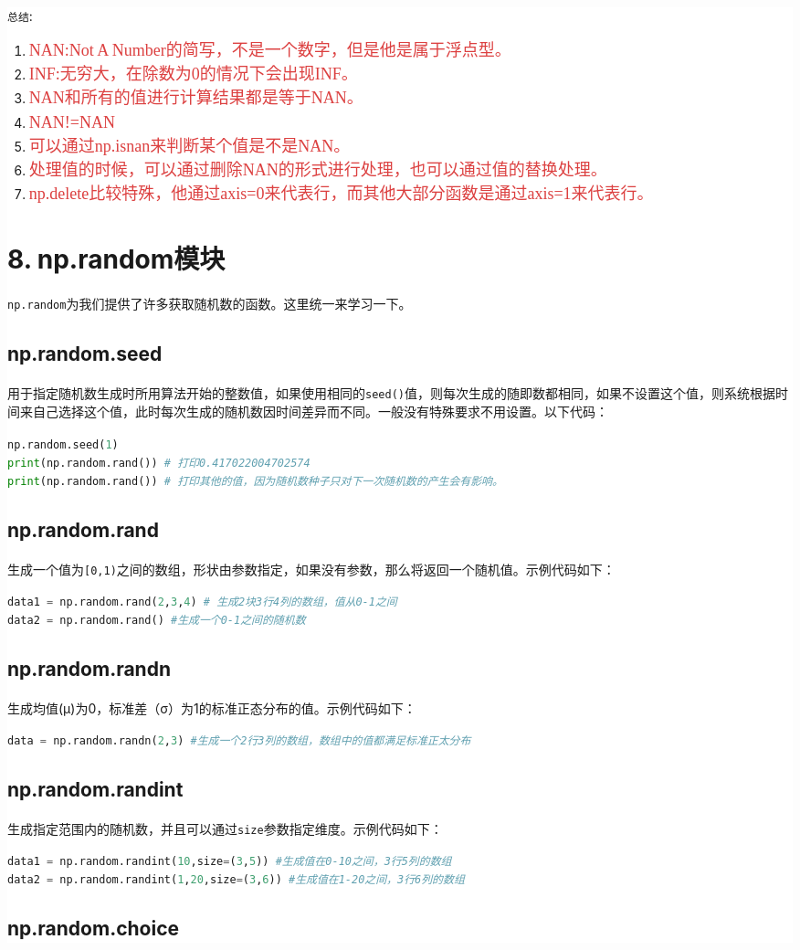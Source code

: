`总结`:

1. <font color=#DC4040 size=4 face="黑体">NAN:Not A Number的简写，不是一个数字，但是他是属于浮点型。</font>
2. <font color=#DC4040 size=4 face="黑体">INF:无穷大，在除数为0的情况下会出现INF。</font>
3. <font color=#DC4040 size=4 face="黑体">NAN和所有的值进行计算结果都是等于NAN。</font>
4. <font color=#DC4040 size=4 face="黑体">NAN!=NAN</font>
5. <font color=#DC4040 size=4 face="黑体">可以通过np.isnan来判断某个值是不是NAN。</font>
6. <font color=#DC4040 size=4 face="黑体">处理值的时候，可以通过删除NAN的形式进行处理，也可以通过值的替换处理。</font>
7. <font color=#DC4040 size=4 face="黑体">np.delete比较特殊，他通过axis=0来代表行，而其他大部分函数是通过axis=1来代表行。</font>

# 8.  np.random模块

`np.random`为我们提供了许多获取随机数的函数。这里统一来学习一下。

## np.random.seed

用于指定随机数生成时所用算法开始的整数值，如果使用相同的`seed()`值，则每次生成的随即数都相同，如果不设置这个值，则系统根据时间来自己选择这个值，此时每次生成的随机数因时间差异而不同。一般没有特殊要求不用设置。以下代码：

```python
np.random.seed(1)
print(np.random.rand()) # 打印0.417022004702574
print(np.random.rand()) # 打印其他的值，因为随机数种子只对下一次随机数的产生会有影响。
```

## np.random.rand

生成一个值为`[0,1)`之间的数组，形状由参数指定，如果没有参数，那么将返回一个随机值。示例代码如下：

```python
data1 = np.random.rand(2,3,4) # 生成2块3行4列的数组，值从0-1之间
data2 = np.random.rand() #生成一个0-1之间的随机数
```

## np.random.randn

生成均值\(μ\)为0，标准差（σ）为1的标准正态分布的值。示例代码如下：

```python
data = np.random.randn(2,3) #生成一个2行3列的数组，数组中的值都满足标准正太分布
```

## np.random.randint

生成指定范围内的随机数，并且可以通过`size`参数指定维度。示例代码如下：

```python
data1 = np.random.randint(10,size=(3,5)) #生成值在0-10之间，3行5列的数组
data2 = np.random.randint(1,20,size=(3,6)) #生成值在1-20之间，3行6列的数组
```

## np.random.choice
